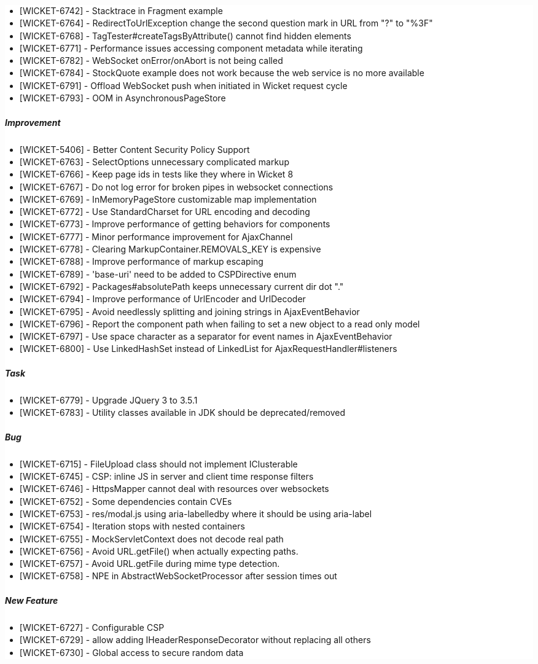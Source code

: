  * [WICKET-6742] - Stacktrace in Fragment example
 * [WICKET-6764] - RedirectToUrlException change the second question mark in URL from "?" to "%3F"
 * [WICKET-6768] - TagTester#createTagsByAttribute() cannot find hidden elements
 * [WICKET-6771] - Performance issues accessing component metadata while iterating
 * [WICKET-6782] - WebSocket onError/onAbort is not being called
 * [WICKET-6784] - StockQuote example does not work because the web service is no more available
 * [WICKET-6791] - Offload WebSocket push when initiated in Wicket request cycle
 * [WICKET-6793] - OOM in AsynchronousPageStore

##### Improvement

 * [WICKET-5406] - Better Content Security Policy Support
 * [WICKET-6763] - SelectOptions unnecessary complicated markup
 * [WICKET-6766] - Keep page ids in tests like they where in Wicket 8
 * [WICKET-6767] - Do not log error for broken pipes in websocket connections
 * [WICKET-6769] - InMemoryPageStore customizable map implementation
 * [WICKET-6772] - Use StandardCharset for URL encoding and decoding
 * [WICKET-6773] - Improve performance of getting behaviors for components
 * [WICKET-6777] - Minor performance improvement for AjaxChannel
 * [WICKET-6778] - Clearing MarkupContainer.REMOVALS_KEY is expensive
 * [WICKET-6788] - Improve performance of markup escaping
 * [WICKET-6789] - 'base-uri' need to be added to CSPDirective enum
 * [WICKET-6792] - Packages#absolutePath keeps unnecessary current dir dot "."
 * [WICKET-6794] - Improve performance of UrlEncoder and UrlDecoder
 * [WICKET-6795] - Avoid needlessly splitting and joining strings in AjaxEventBehavior
 * [WICKET-6796] - Report the component path when failing to set a new object to a read only model
 * [WICKET-6797] - Use space character as a separator for event names in AjaxEventBehavior
 * [WICKET-6800] - Use LinkedHashSet instead of LinkedList for AjaxRequestHandler#listeners

##### Task

 * [WICKET-6779] - Upgrade JQuery 3 to 3.5.1
 * [WICKET-6783] - Utility classes available in JDK should be deprecated/removed


##### Bug

 * [WICKET-6715] - FileUpload class should not  implement IClusterable
 * [WICKET-6745] - CSP: inline JS in server and client time response filters
 * [WICKET-6746] - HttpsMapper cannot deal with resources over websockets
 * [WICKET-6752] - Some dependencies contain CVEs
 * [WICKET-6753] - res/modal.js using aria-labelledby where it should be using aria-label
 * [WICKET-6754] - Iteration stops with nested containers
 * [WICKET-6755] - MockServletContext does not decode real path
 * [WICKET-6756] - Avoid URL.getFile() when actually expecting paths.
 * [WICKET-6757] - Avoid URL.getFile during mime type detection.
 * [WICKET-6758] - NPE in AbstractWebSocketProcessor after session times out

##### New Feature

 * [WICKET-6727] - Configurable CSP
 * [WICKET-6729] - allow adding IHeaderResponseDecorator without replacing all others
 * [WICKET-6730] - Global access to secure random data
